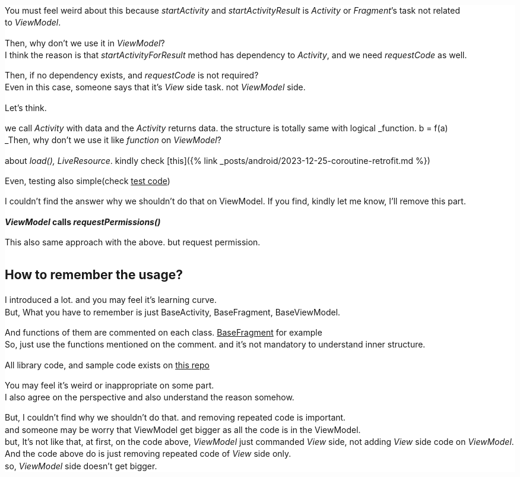 You must feel weird about this because _startActivity_ and _startActivityResult_ is _Activity_ or _Fragment_’s task not related to _ViewModel_.

Then, why don’t we use it in _ViewModel_?  
I think the reason is that _startActivityForResult_ method has dependency to _Activity_, and we need _requestCode_ as well.

Then, if no dependency exists, and _requestCode_ is not required?  
Even in this case, someone says that it’s _View_ side task. not _ViewModel_ side.

Let’s think.

we call _Activity_ with data and the _Activity_ returns data. the structure is totally same with logical _function. b = f(a)  
_Then, why don’t we use it like _function_ on _ViewModel_?

<script src="https://gist.github.com/dss99911/01dc67dda8783ed8b0c5c5eb38244822.js"></script>

about _load(), LiveResource_. kindly check [this]({% link _posts/android/2023-12-25-coroutine-retrofit.md %})

Even, testing also simple(check [test code](https://github.com/dss99911/simple-android-architecture/blob/5a68c88429e1e280d4d569cf6247ded4a8c5a577/sample/src/test/java/kim/jeonghyeon/sample/viewmodel/startactivity/StartActivityViewModelTest.kt))

I couldn’t find the answer why we shouldn’t do that on ViewModel. If you find, kindly let me know, I’ll remove this part.

**_ViewModel_ calls _requestPermissions()_**

This also same approach with the above. but request permission.

<script src="https://gist.github.com/dss99911/b25b236017052949d7ed326484ea62dc.js"></script>

## How to remember the usage?

I introduced a lot. and you may feel it’s learning curve.  
But, What you have to remember is just BaseActivity, BaseFragment, BaseViewModel.

And functions of them are commented on each class. [BaseFragment](https://github.com/dss99911/simple-android-architecture/blob/3fdcd9eea3eda8f66f643470da79bbeecef02be3/library/src/main/java/kim/jeonghyeon/androidlibrary/architecture/mvvm/BaseFragment.kt) for example  
So, just use the functions mentioned on the comment. and it’s not mandatory to understand inner structure.

All library code, and sample code exists on [this repo](https://github.com/dss99911/kotlin-simple-architecture/tree/android-architecture)


You may feel it’s weird or inappropriate on some part.  
I also agree on the perspective and also understand the reason somehow.

But, I couldn’t find why we shouldn’t do that. and removing repeated code is important.  
and someone may be worry that ViewModel get bigger as all the code is in the ViewModel.  
but, It’s not like that, at first, on the code above, _ViewModel_ just commanded _View_ side, not adding _View_ side code on _ViewModel_.  
And the code above do is just removing repeated code of _View_ side only.  
so, _ViewModel_ side doesn’t get bigger.
